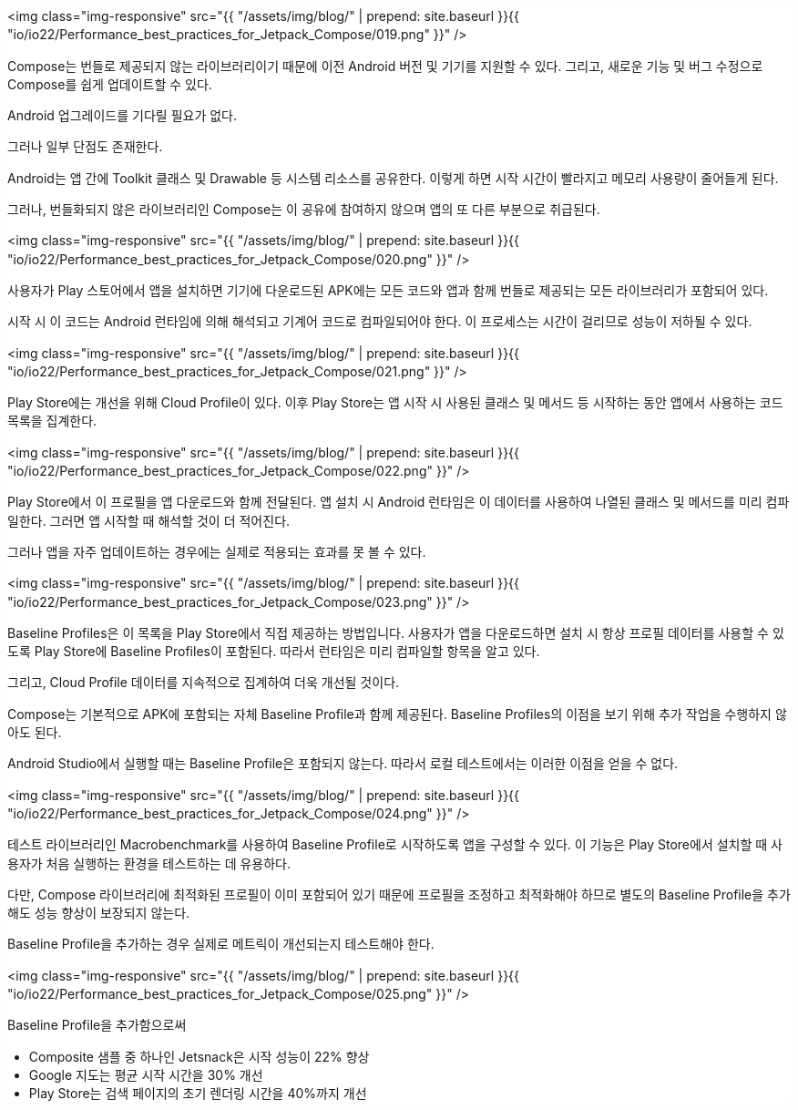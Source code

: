 <img class="img-responsive" src="{{ "/assets/img/blog/" | prepend: site.baseurl }}{{ "io/io22/Performance_best_practices_for_Jetpack_Compose/019.png" }}" /> 

Compose는 번들로 제공되지 않는 라이브러리이기 때문에 이전 Android 버전 및 기기를 지원할 수 있다. 그리고, 새로운 기능 및 버그 수정으로 Compose를 쉽게 업데이트할 수 있다.

Android 업그레이드를 기다릴 필요가 없다.

그러나 일부 단점도 존재한다.

Android는 앱 간에 Toolkit 클래스 및 Drawable 등 시스템 리소스를 공유한다. 이렇게 하면 시작 시간이 빨라지고 메모리 사용량이 줄어들게 된다.

그러나, 번들화되지 않은 라이브러리인 Compose는 이 공유에 참여하지 않으며 앱의 또 다른 부분으로 취급된다.

<img class="img-responsive" src="{{ "/assets/img/blog/" | prepend: site.baseurl }}{{ "io/io22/Performance_best_practices_for_Jetpack_Compose/020.png" }}" /> 

사용자가 Play 스토어에서 앱을 설치하면 기기에 다운로드된 APK에는 모든 코드와 앱과 함께 번들로 제공되는 모든 라이브러리가 포함되어 있다.

시작 시 이 코드는 Android 런타임에 의해 해석되고 기계어 코드로 컴파일되어야 한다. 이 프로세스는 시간이 걸리므로 성능이 저하될 수 있다.

<img class="img-responsive" src="{{ "/assets/img/blog/" | prepend: site.baseurl }}{{ "io/io22/Performance_best_practices_for_Jetpack_Compose/021.png" }}" /> 

Play Store에는 개선을 위해 Cloud Profile이 있다. 이후 Play Store는 앱 시작 시 사용된 클래스 및 메서드 등 시작하는 동안 앱에서 사용하는 코드 목록을 집계한다.

<img class="img-responsive" src="{{ "/assets/img/blog/" | prepend: site.baseurl }}{{ "io/io22/Performance_best_practices_for_Jetpack_Compose/022.png" }}" /> 

Play Store에서 이 프로필을 앱 다운로드와 함께 전달된다. 앱 설치 시 Android 런타임은 이 데이터를 사용하여 나열된 클래스 및 메서드를 미리 컴파일한다. 그러면 앱 시작할 때 해석할 것이 더 적어진다.

그러나 앱을 자주 업데이트하는 경우에는 실제로 적용되는 효과를 못 볼 수 있다.

<img class="img-responsive" src="{{ "/assets/img/blog/" | prepend: site.baseurl }}{{ "io/io22/Performance_best_practices_for_Jetpack_Compose/023.png" }}" /> 

Baseline Profiles은 이 목록을 Play Store에서 직접 제공하는 방법입니다. 사용자가 앱을 다운로드하면 설치 시 항상 프로필 데이터를 사용할 수 있도록 Play Store에 Baseline Profiles이 포함된다. 따라서 런타임은 미리 컴파일할 항목을 알고 있다.

그리고, Cloud Profile 데이터를 지속적으로 집계하여 더욱 개선될 것이다.

Compose는 기본적으로 APK에 포함되는 자체 Baseline Profile과 함께 제공된다. Baseline Profiles의 이점을 보기 위해 추가 작업을 수행하지 않아도 된다.

Android Studio에서 실행할 때는 Baseline Profile은 포함되지 않는다. 따라서 로컬 테스트에서는 이러한 이점을 얻을 수 없다.

<img class="img-responsive" src="{{ "/assets/img/blog/" | prepend: site.baseurl }}{{ "io/io22/Performance_best_practices_for_Jetpack_Compose/024.png" }}" /> 

테스트 라이브러리인 Macrobenchmark를 사용하여 Baseline Profile로 시작하도록 앱을 구성할 수 있다. 이 기능은 Play Store에서 설치할 때 사용자가 처음 실행하는 환경을 테스트하는 데 유용하다.

다만, Compose 라이브러리에 최적화된 프로필이 이미 포함되어 있기 때문에 프로필을 조정하고 최적화해야 하므로 별도의 Baseline Profile을 추가해도 성능 향상이 보장되지 않는다.

Baseline Profile을 추가하는 경우 실제로 메트릭이 개선되는지 테스트해야 한다.

<img class="img-responsive" src="{{ "/assets/img/blog/" | prepend: site.baseurl }}{{ "io/io22/Performance_best_practices_for_Jetpack_Compose/025.png" }}" /> 

Baseline Profile을 추가함으로써

- Composite 샘플 중 하나인 Jetsnack은 시작 성능이 22% 향상
- Google 지도는 평균 시작 시간을 30% 개선
- Play Store는 검색 페이지의 초기 렌더링 시간을 40%까지 개선
